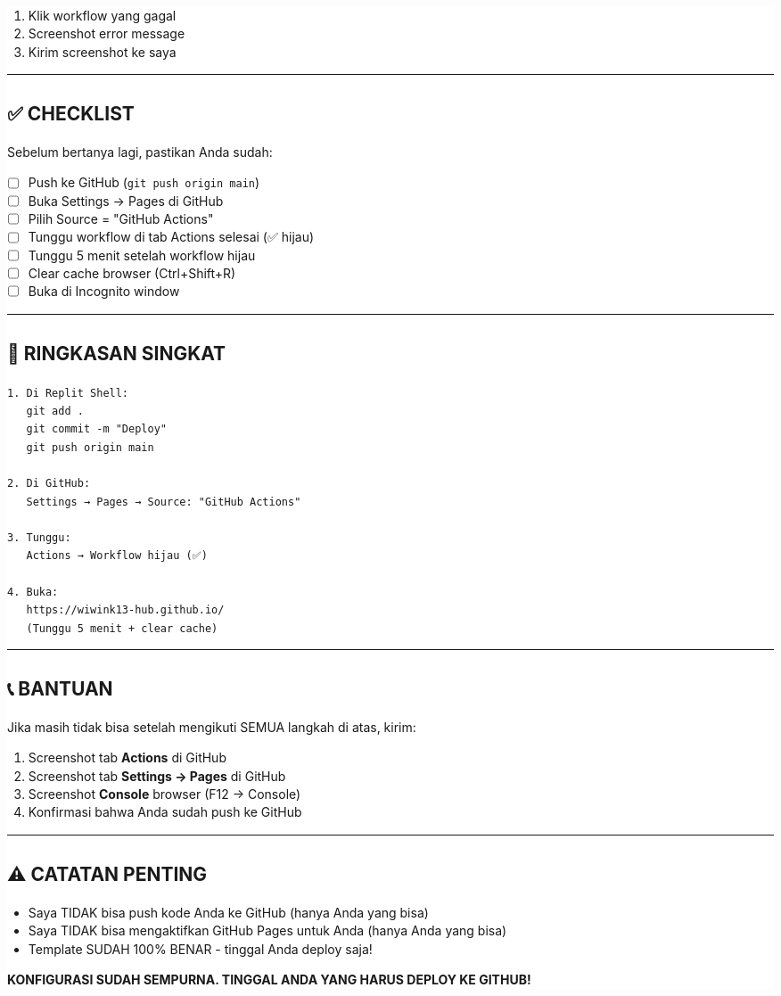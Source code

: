 1. Klik workflow yang gagal
2. Screenshot error message
3. Kirim screenshot ke saya

---

## ✅ CHECKLIST

Sebelum bertanya lagi, pastikan Anda sudah:

- [ ] Push ke GitHub (`git push origin main`)
- [ ] Buka Settings → Pages di GitHub
- [ ] Pilih Source = "GitHub Actions"
- [ ] Tunggu workflow di tab Actions selesai (✅ hijau)
- [ ] Tunggu 5 menit setelah workflow hijau
- [ ] Clear cache browser (Ctrl+Shift+R)
- [ ] Buka di Incognito window

---

## 🎯 RINGKASAN SINGKAT

```
1. Di Replit Shell:
   git add .
   git commit -m "Deploy"
   git push origin main

2. Di GitHub:
   Settings → Pages → Source: "GitHub Actions"

3. Tunggu:
   Actions → Workflow hijau (✅)

4. Buka:
   https://wiwink13-hub.github.io/
   (Tunggu 5 menit + clear cache)
```

---

## 📞 BANTUAN

Jika masih tidak bisa setelah mengikuti SEMUA langkah di atas, kirim:

1. Screenshot tab **Actions** di GitHub
2. Screenshot tab **Settings → Pages** di GitHub
3. Screenshot **Console** browser (F12 → Console)
4. Konfirmasi bahwa Anda sudah push ke GitHub

---

## ⚠️ CATATAN PENTING

- Saya TIDAK bisa push kode Anda ke GitHub (hanya Anda yang bisa)
- Saya TIDAK bisa mengaktifkan GitHub Pages untuk Anda (hanya Anda yang bisa)
- Template SUDAH 100% BENAR - tinggal Anda deploy saja!

**KONFIGURASI SUDAH SEMPURNA. TINGGAL ANDA YANG HARUS DEPLOY KE GITHUB!**
